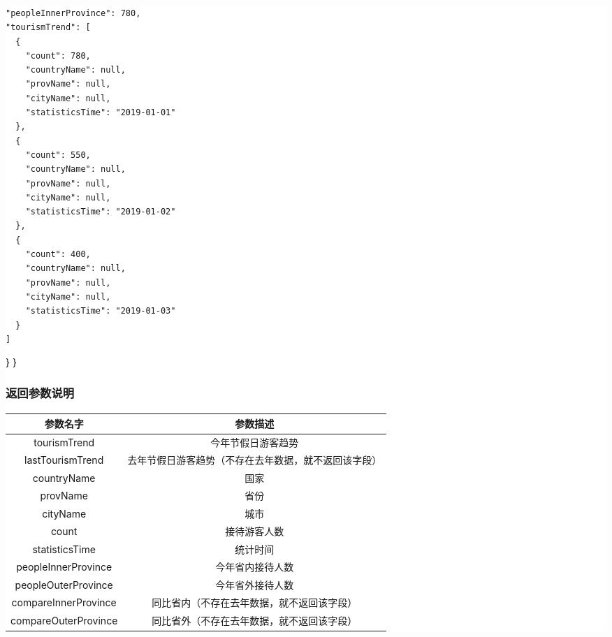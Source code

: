     "peopleInnerProvince": 780,
    "tourismTrend": [
      {
        "count": 780,
        "countryName": null,
        "provName": null,
        "cityName": null,
        "statisticsTime": "2019-01-01"
      },
      {
        "count": 550,
        "countryName": null,
        "provName": null,
        "cityName": null,
        "statisticsTime": "2019-01-02"
      },
      {
        "count": 400,
        "countryName": null,
        "provName": null,
        "cityName": null,
        "statisticsTime": "2019-01-03"
      }
    ]
  }
}
</pre>

### 返回参数说明 ###
| 参数名字 | 参数描述  
| :------------: | :------------: 
|  tourismTrend | 今年节假日游客趋势
|  lastTourismTrend | 去年节假日游客趋势（不存在去年数据，就不返回该字段）
|  countryName | 国家
|  provName | 省份
|  cityName | 城市
|  count | 接待游客人数
|  statisticsTime | 统计时间
|  peopleInnerProvince | 今年省内接待人数
|  peopleOuterProvince | 今年省外接待人数
|  compareInnerProvince | 同比省内（不存在去年数据，就不返回该字段）
|  compareOuterProvince | 同比省外（不存在去年数据，就不返回该字段）

